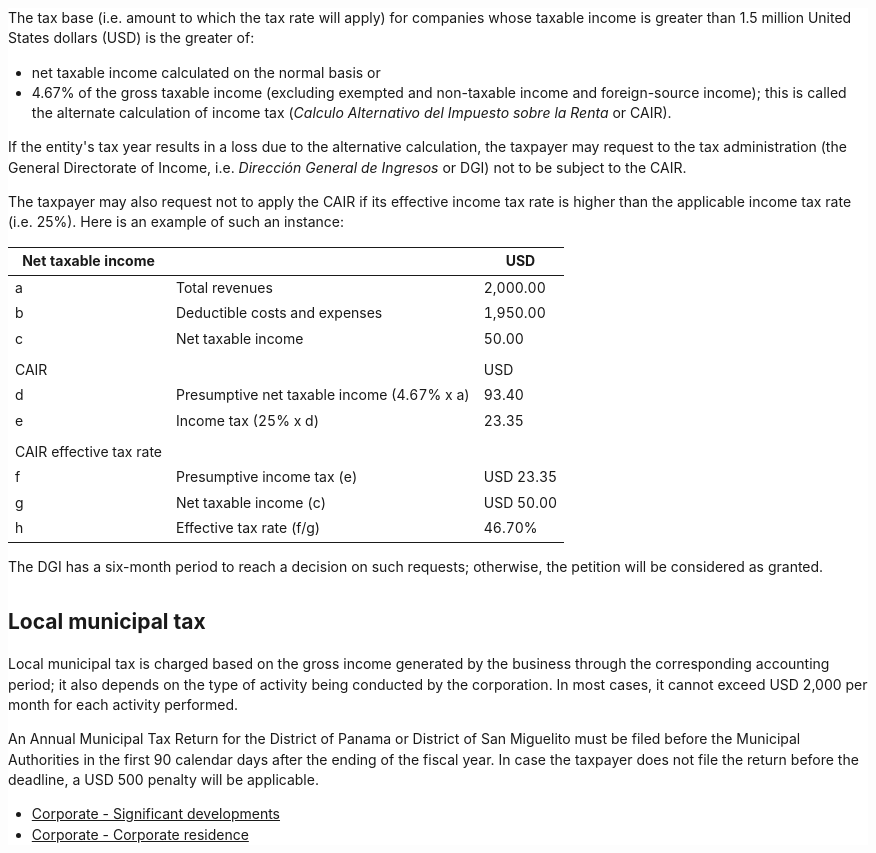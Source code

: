 The tax base (i.e. amount to which the tax rate will apply) for companies whose taxable income is greater than 1.5 million United States dollars (USD) is the greater of:

* net taxable income calculated on the normal basis or
* 4.67% of the gross taxable income (excluding exempted and non-taxable income and foreign-source income); this is called the alternate calculation of income tax (*Calculo Alternativo del Impuesto sobre la Renta* or CAIR).

If the entity's tax year results in a loss due to the alternative calculation, the taxpayer may request to the tax administration (the General Directorate of Income, i.e. *Dirección General de Ingresos* or DGI) not to be subject to the CAIR.

The taxpayer may also request not to apply the CAIR if its effective income tax rate is higher than the applicable income tax rate (i.e. 25%). Here is an example of such an instance:

| Net taxable income | | USD |
| --- | --- | --- |
| a | Total revenues | 2,000.00 |
| b | Deductible costs and expenses | 1,950.00 |
| c | Net taxable income | 50.00 |
|  |  |  |
| CAIR | | USD |
| d | Presumptive net taxable income (4.67% x a) | 93.40 |
| e | Income tax (25% x d) | 23.35 |
|  |  |  |
| CAIR effective tax rate | |  |
| f | Presumptive income tax (e) | USD 23.35 |
| g | Net taxable income (c) | USD 50.00 |
| h | Effective tax rate (f/g) | 46.70% |

The DGI has a six-month period to reach a decision on such requests; otherwise, the petition will be considered as granted.

## Local municipal tax

Local municipal tax is charged based on the gross income generated by the business through the corresponding accounting period; it also depends on the type of activity being conducted by the corporation. In most cases, it cannot exceed USD 2,000 per month for each activity performed.

An Annual Municipal Tax Return for the District of Panama or District of San Miguelito must be filed before the Municipal Authorities in the first 90 calendar days after the ending of the fiscal year. In case the taxpayer does not file the return before the deadline, a USD 500 penalty will be applicable.



* [Corporate - Significant developments](panama/corporate/significant-developments.html)
* [Corporate - Corporate residence](panama/corporate/corporate-residence.html)
